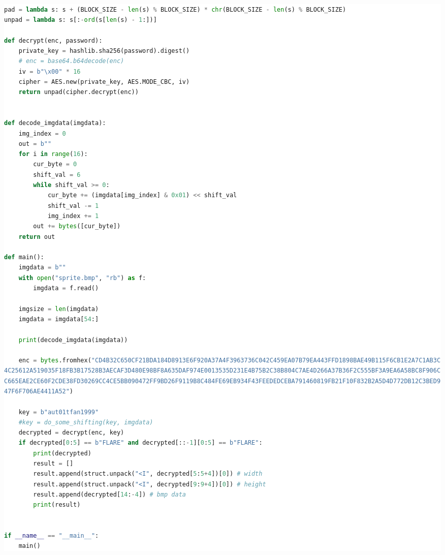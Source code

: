 ```py
pad = lambda s: s + (BLOCK_SIZE - len(s) % BLOCK_SIZE) * chr(BLOCK_SIZE - len(s) % BLOCK_SIZE)
unpad = lambda s: s[:-ord(s[len(s) - 1:])]
    
def decrypt(enc, password):
    private_key = hashlib.sha256(password).digest()
    # enc = base64.b64decode(enc)
    iv = b"\x00" * 16
    cipher = AES.new(private_key, AES.MODE_CBC, iv)
    return unpad(cipher.decrypt(enc))
    

def decode_imgdata(imgdata):
    img_index = 0
    out = b""
    for i in range(16):
        cur_byte = 0
        shift_val = 6
        while shift_val >= 0:
            cur_byte += (imgdata[img_index] & 0x01) << shift_val
            shift_val -= 1
            img_index += 1
        out += bytes([cur_byte])
    return out
        
def main():
    imgdata = b""
    with open("sprite.bmp", "rb") as f:
        imgdata = f.read()
        
    imgsize = len(imgdata)
    imgdata = imgdata[54:]
    
    print(decode_imgdata(imgdata))
    
    enc = bytes.fromhex("CD4B32C650CF21BDA184D8913E6F920A37A4F3963736C042C459EA07B79EA443FFD1898BAE49B115F6CB1E2A7C1AB3C4C25612A519035F18FB3B17528B3AECAF3D480E98BF8A635DAF974E0013535D231E4B75B2C38B804C7AE4D266A37B36F2C555BF3A9EA6A58BC8F906CC665EAE2CE60F2CDE38FD30269CC4CE5BB090472FF9BD26F9119B8C484FE69EB934F43FEEDEDCEBA791460819FB21F10F832B2A5D4D772DB12C3BED947F6F706AE4411A52")
    
    key = b"aut01tfan1999"
    #key = do_some_shifting(key, imgdata)
    decrypted = decrypt(enc, key)
    if decrypted[0:5] == b"FLARE" and decrypted[::-1][0:5] == b"FLARE":
        print(decrypted)
        result = []
        result.append(struct.unpack("<I", decrypted[5:5+4])[0]) # width
        result.append(struct.unpack("<I", decrypted[9:9+4])[0]) # height
        result.append(decrypted[14:-4]) # bmp data
        print(result)
    

if __name__ == "__main__":
    main()

```
